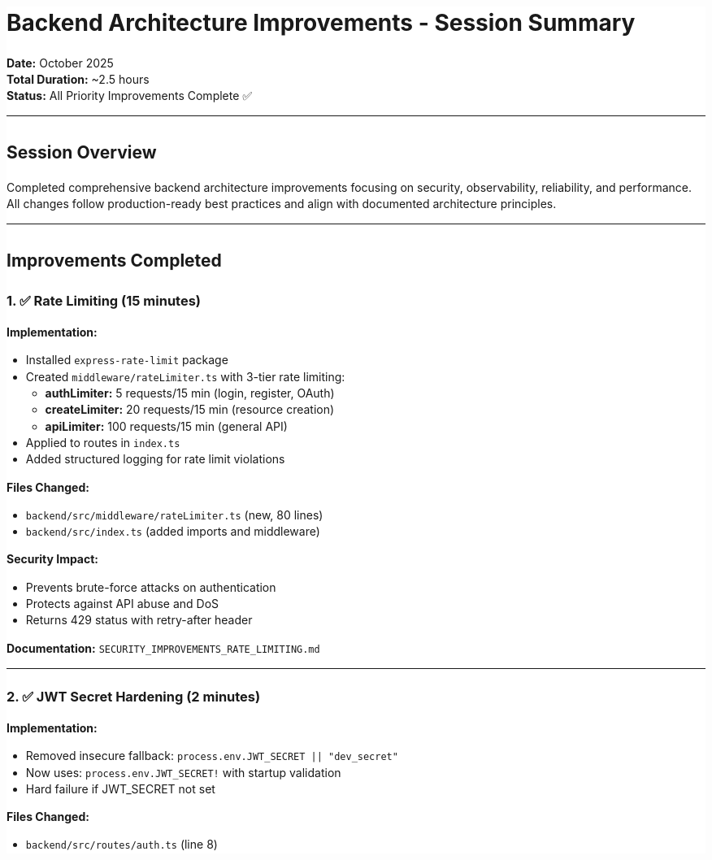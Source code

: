 # Backend Architecture Improvements - Session Summary

**Date:** October 2025  
**Total Duration:** ~2.5 hours  
**Status:** All Priority Improvements Complete ✅

---

## Session Overview

Completed comprehensive backend architecture improvements focusing on security, observability, reliability, and performance. All changes follow production-ready best practices and align with documented architecture principles.

---

## Improvements Completed

### 1. ✅ Rate Limiting (15 minutes)

**Implementation:**
- Installed `express-rate-limit` package
- Created `middleware/rateLimiter.ts` with 3-tier rate limiting:
  - **authLimiter:** 5 requests/15 min (login, register, OAuth)
  - **createLimiter:** 20 requests/15 min (resource creation)
  - **apiLimiter:** 100 requests/15 min (general API)
- Applied to routes in `index.ts`
- Added structured logging for rate limit violations

**Files Changed:**
- `backend/src/middleware/rateLimiter.ts` (new, 80 lines)
- `backend/src/index.ts` (added imports and middleware)

**Security Impact:**
- Prevents brute-force attacks on authentication
- Protects against API abuse and DoS
- Returns 429 status with retry-after header

**Documentation:** `SECURITY_IMPROVEMENTS_RATE_LIMITING.md`

---

### 2. ✅ JWT Secret Hardening (2 minutes)

**Implementation:**
- Removed insecure fallback: `process.env.JWT_SECRET || "dev_secret"`
- Now uses: `process.env.JWT_SECRET!` with startup validation
- Hard failure if JWT_SECRET not set

**Files Changed:**
- `backend/src/routes/auth.ts` (line 8)
